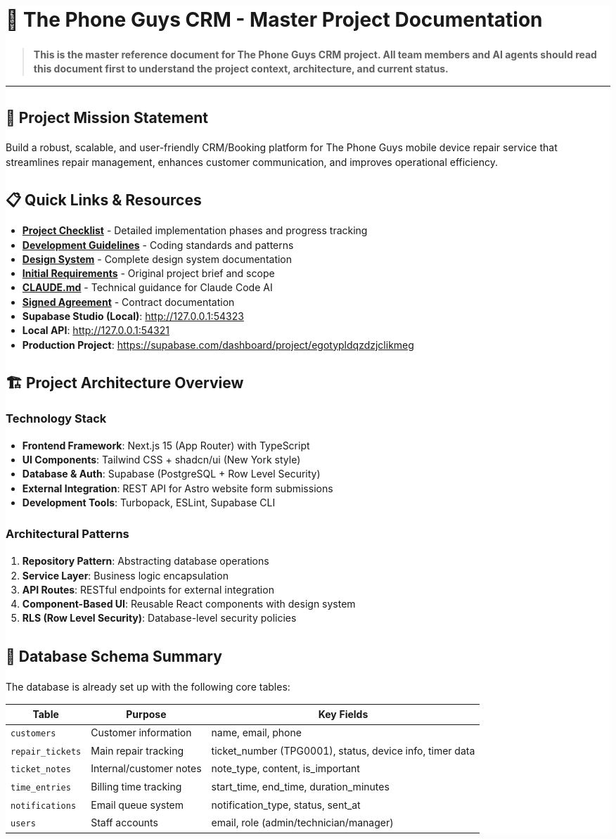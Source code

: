 # 📱 The Phone Guys CRM - Master Project Documentation

> **This is the master reference document for The Phone Guys CRM project. All team members and AI agents should read this document first to understand the project context, architecture, and current status.**

---

## 🎯 Project Mission Statement
Build a robust, scalable, and user-friendly CRM/Booking platform for The Phone Guys mobile device repair service that streamlines repair management, enhances customer communication, and improves operational efficiency.

## 📋 Quick Links & Resources
- **[Project Checklist](./project-checklist.md)** - Detailed implementation phases and progress tracking
- **[Development Guidelines](./DEVELOPMENT_GUIDELINES.md)** - Coding standards and patterns
- **[Design System](./design-ui/DESIGN_SYSTEM_OVERVIEW.md)** - Complete design system documentation
- **[Initial Requirements](./initial-plan.md)** - Original project brief and scope
- **[CLAUDE.md](../CLAUDE.md)** - Technical guidance for Claude Code AI
- **[Signed Agreement](./AKH%20Digital%20Website%20Agreement-Signed(06-11-24).pdf)** - Contract documentation
- **Supabase Studio (Local)**: http://127.0.0.1:54323
- **Local API**: http://127.0.0.1:54321
- **Production Project**: https://supabase.com/dashboard/project/egotypldqzdzjclikmeg

## 🏗️ Project Architecture Overview

### Technology Stack
- **Frontend Framework**: Next.js 15 (App Router) with TypeScript
- **UI Components**: Tailwind CSS + shadcn/ui (New York style)
- **Database & Auth**: Supabase (PostgreSQL + Row Level Security)
- **External Integration**: REST API for Astro website form submissions
- **Development Tools**: Turbopack, ESLint, Supabase CLI

### Architectural Patterns
1. **Repository Pattern**: Abstracting database operations
2. **Service Layer**: Business logic encapsulation
3. **API Routes**: RESTful endpoints for external integration
4. **Component-Based UI**: Reusable React components with design system
5. **RLS (Row Level Security)**: Database-level security policies

## 💾 Database Schema Summary
The database is already set up with the following core tables:

| Table | Purpose | Key Fields |
|-------|---------|------------|
| `customers` | Customer information | name, email, phone |
| `repair_tickets` | Main repair tracking | ticket_number (TPG0001), status, device info, timer data |
| `ticket_notes` | Internal/customer notes | note_type, content, is_important |
| `time_entries` | Billing time tracking | start_time, end_time, duration_minutes |
| `notifications` | Email queue system | notification_type, status, sent_at |
| `users` | Staff accounts | email, role (admin/technician/manager) |
